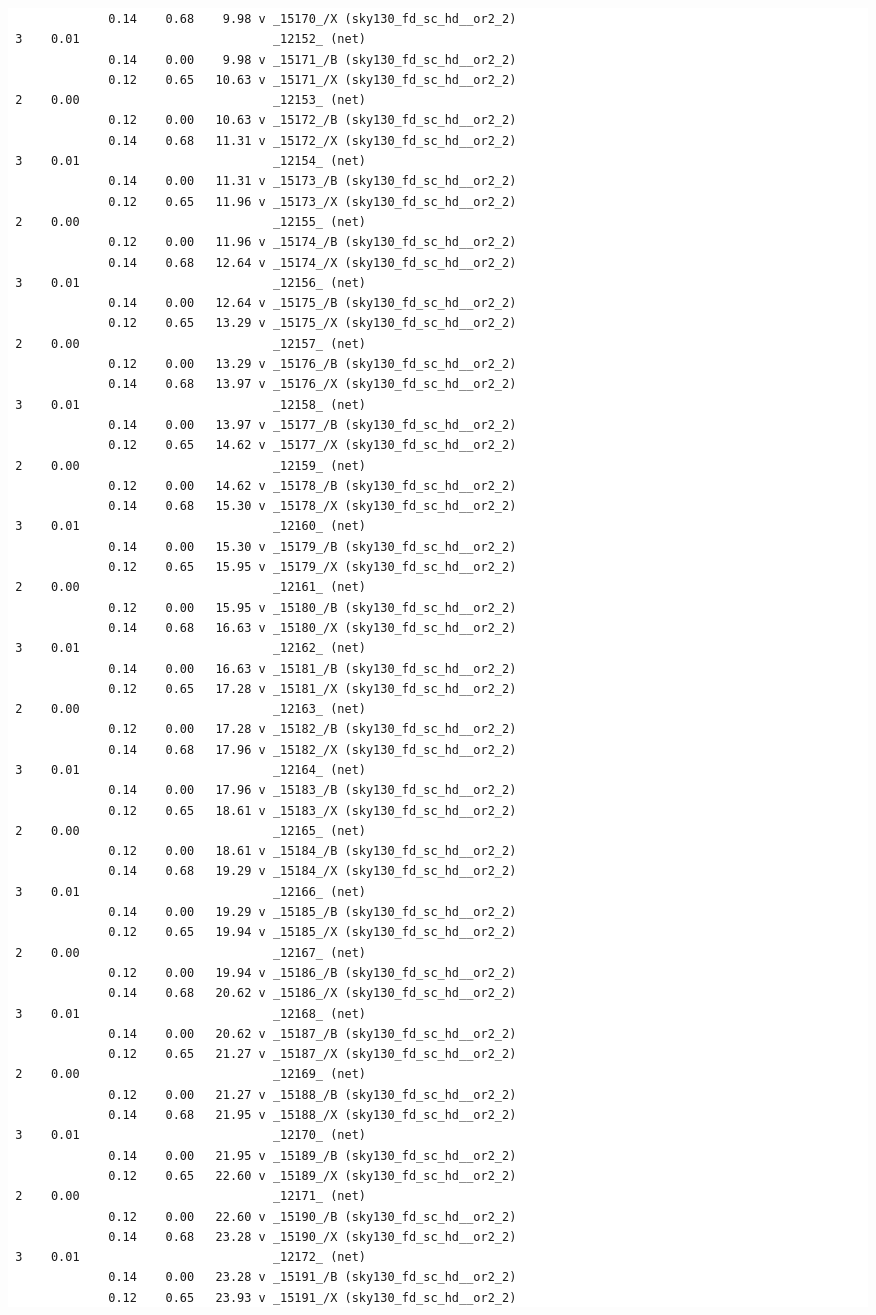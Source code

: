                   0.14    0.68    9.98 v _15170_/X (sky130_fd_sc_hd__or2_2)
     3    0.01                           _12152_ (net)
                  0.14    0.00    9.98 v _15171_/B (sky130_fd_sc_hd__or2_2)
                  0.12    0.65   10.63 v _15171_/X (sky130_fd_sc_hd__or2_2)
     2    0.00                           _12153_ (net)
                  0.12    0.00   10.63 v _15172_/B (sky130_fd_sc_hd__or2_2)
                  0.14    0.68   11.31 v _15172_/X (sky130_fd_sc_hd__or2_2)
     3    0.01                           _12154_ (net)
                  0.14    0.00   11.31 v _15173_/B (sky130_fd_sc_hd__or2_2)
                  0.12    0.65   11.96 v _15173_/X (sky130_fd_sc_hd__or2_2)
     2    0.00                           _12155_ (net)
                  0.12    0.00   11.96 v _15174_/B (sky130_fd_sc_hd__or2_2)
                  0.14    0.68   12.64 v _15174_/X (sky130_fd_sc_hd__or2_2)
     3    0.01                           _12156_ (net)
                  0.14    0.00   12.64 v _15175_/B (sky130_fd_sc_hd__or2_2)
                  0.12    0.65   13.29 v _15175_/X (sky130_fd_sc_hd__or2_2)
     2    0.00                           _12157_ (net)
                  0.12    0.00   13.29 v _15176_/B (sky130_fd_sc_hd__or2_2)
                  0.14    0.68   13.97 v _15176_/X (sky130_fd_sc_hd__or2_2)
     3    0.01                           _12158_ (net)
                  0.14    0.00   13.97 v _15177_/B (sky130_fd_sc_hd__or2_2)
                  0.12    0.65   14.62 v _15177_/X (sky130_fd_sc_hd__or2_2)
     2    0.00                           _12159_ (net)
                  0.12    0.00   14.62 v _15178_/B (sky130_fd_sc_hd__or2_2)
                  0.14    0.68   15.30 v _15178_/X (sky130_fd_sc_hd__or2_2)
     3    0.01                           _12160_ (net)
                  0.14    0.00   15.30 v _15179_/B (sky130_fd_sc_hd__or2_2)
                  0.12    0.65   15.95 v _15179_/X (sky130_fd_sc_hd__or2_2)
     2    0.00                           _12161_ (net)
                  0.12    0.00   15.95 v _15180_/B (sky130_fd_sc_hd__or2_2)
                  0.14    0.68   16.63 v _15180_/X (sky130_fd_sc_hd__or2_2)
     3    0.01                           _12162_ (net)
                  0.14    0.00   16.63 v _15181_/B (sky130_fd_sc_hd__or2_2)
                  0.12    0.65   17.28 v _15181_/X (sky130_fd_sc_hd__or2_2)
     2    0.00                           _12163_ (net)
                  0.12    0.00   17.28 v _15182_/B (sky130_fd_sc_hd__or2_2)
                  0.14    0.68   17.96 v _15182_/X (sky130_fd_sc_hd__or2_2)
     3    0.01                           _12164_ (net)
                  0.14    0.00   17.96 v _15183_/B (sky130_fd_sc_hd__or2_2)
                  0.12    0.65   18.61 v _15183_/X (sky130_fd_sc_hd__or2_2)
     2    0.00                           _12165_ (net)
                  0.12    0.00   18.61 v _15184_/B (sky130_fd_sc_hd__or2_2)
                  0.14    0.68   19.29 v _15184_/X (sky130_fd_sc_hd__or2_2)
     3    0.01                           _12166_ (net)
                  0.14    0.00   19.29 v _15185_/B (sky130_fd_sc_hd__or2_2)
                  0.12    0.65   19.94 v _15185_/X (sky130_fd_sc_hd__or2_2)
     2    0.00                           _12167_ (net)
                  0.12    0.00   19.94 v _15186_/B (sky130_fd_sc_hd__or2_2)
                  0.14    0.68   20.62 v _15186_/X (sky130_fd_sc_hd__or2_2)
     3    0.01                           _12168_ (net)
                  0.14    0.00   20.62 v _15187_/B (sky130_fd_sc_hd__or2_2)
                  0.12    0.65   21.27 v _15187_/X (sky130_fd_sc_hd__or2_2)
     2    0.00                           _12169_ (net)
                  0.12    0.00   21.27 v _15188_/B (sky130_fd_sc_hd__or2_2)
                  0.14    0.68   21.95 v _15188_/X (sky130_fd_sc_hd__or2_2)
     3    0.01                           _12170_ (net)
                  0.14    0.00   21.95 v _15189_/B (sky130_fd_sc_hd__or2_2)
                  0.12    0.65   22.60 v _15189_/X (sky130_fd_sc_hd__or2_2)
     2    0.00                           _12171_ (net)
                  0.12    0.00   22.60 v _15190_/B (sky130_fd_sc_hd__or2_2)
                  0.14    0.68   23.28 v _15190_/X (sky130_fd_sc_hd__or2_2)
     3    0.01                           _12172_ (net)
                  0.14    0.00   23.28 v _15191_/B (sky130_fd_sc_hd__or2_2)
                  0.12    0.65   23.93 v _15191_/X (sky130_fd_sc_hd__or2_2)